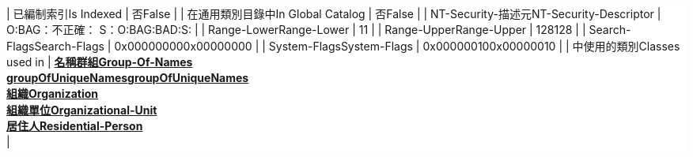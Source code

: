 | <span data-ttu-id="81d33-316">已編制索引</span><span class="sxs-lookup"><span data-stu-id="81d33-316">Is Indexed</span></span>             | <span data-ttu-id="81d33-317">否</span><span class="sxs-lookup"><span data-stu-id="81d33-317">False</span></span>                                                                                                                                                                                                                                                                                           |
| <span data-ttu-id="81d33-318">在通用類別目錄中</span><span class="sxs-lookup"><span data-stu-id="81d33-318">In Global Catalog</span></span>      | <span data-ttu-id="81d33-319">否</span><span class="sxs-lookup"><span data-stu-id="81d33-319">False</span></span>                                                                                                                                                                                                                                                                                           |
| <span data-ttu-id="81d33-320">NT-Security-描述元</span><span class="sxs-lookup"><span data-stu-id="81d33-320">NT-Security-Descriptor</span></span> | <span data-ttu-id="81d33-321">O:BAG：不正確： S：</span><span class="sxs-lookup"><span data-stu-id="81d33-321">O:BAG:BAD:S:</span></span>                                                                                                                                                                                                                                                                                    |
| <span data-ttu-id="81d33-322">Range-Lower</span><span class="sxs-lookup"><span data-stu-id="81d33-322">Range-Lower</span></span>            | <span data-ttu-id="81d33-323">1</span><span class="sxs-lookup"><span data-stu-id="81d33-323">1</span></span>                                                                                                                                                                                                                                                                                               |
| <span data-ttu-id="81d33-324">Range-Upper</span><span class="sxs-lookup"><span data-stu-id="81d33-324">Range-Upper</span></span>            | <span data-ttu-id="81d33-325">128</span><span class="sxs-lookup"><span data-stu-id="81d33-325">128</span></span>                                                                                                                                                                                                                                                                                             |
| <span data-ttu-id="81d33-326">Search-Flags</span><span class="sxs-lookup"><span data-stu-id="81d33-326">Search-Flags</span></span>           | <span data-ttu-id="81d33-327">0x00000000</span><span class="sxs-lookup"><span data-stu-id="81d33-327">0x00000000</span></span>                                                                                                                                                                                                                                                                                      |
| <span data-ttu-id="81d33-328">System-Flags</span><span class="sxs-lookup"><span data-stu-id="81d33-328">System-Flags</span></span>           | <span data-ttu-id="81d33-329">0x00000010</span><span class="sxs-lookup"><span data-stu-id="81d33-329">0x00000010</span></span>                                                                                                                                                                                                                                                                                      |
| <span data-ttu-id="81d33-330">中使用的類別</span><span class="sxs-lookup"><span data-stu-id="81d33-330">Classes used in</span></span>        | [<span data-ttu-id="81d33-331">**名稱群組**</span><span class="sxs-lookup"><span data-stu-id="81d33-331">**Group-Of-Names**</span></span>](c-groupofnames.md)<br/> [<span data-ttu-id="81d33-332">**groupOfUniqueNames**</span><span class="sxs-lookup"><span data-stu-id="81d33-332">**groupOfUniqueNames**</span></span>](c-groupofuniquenames.md)<br/> [<span data-ttu-id="81d33-333">**組織**</span><span class="sxs-lookup"><span data-stu-id="81d33-333">**Organization**</span></span>](c-organization.md)<br/> [<span data-ttu-id="81d33-334">**組織單位**</span><span class="sxs-lookup"><span data-stu-id="81d33-334">**Organizational-Unit**</span></span>](c-organizationalunit.md)<br/> [<span data-ttu-id="81d33-335">**居住人**</span><span class="sxs-lookup"><span data-stu-id="81d33-335">**Residential-Person**</span></span>](c-residentialperson.md)<br/> |



 

 





